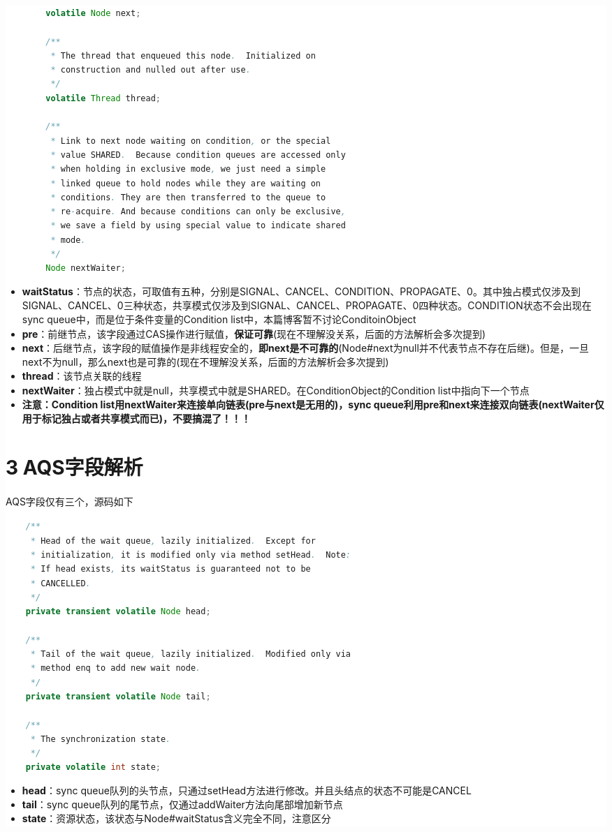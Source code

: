 ```Java
        volatile Node next;

        /**
         * The thread that enqueued this node.  Initialized on
         * construction and nulled out after use.
         */
        volatile Thread thread;

        /**
         * Link to next node waiting on condition, or the special
         * value SHARED.  Because condition queues are accessed only
         * when holding in exclusive mode, we just need a simple
         * linked queue to hold nodes while they are waiting on
         * conditions. They are then transferred to the queue to
         * re-acquire. And because conditions can only be exclusive,
         * we save a field by using special value to indicate shared
         * mode.
         */
        Node nextWaiter;
```

* __waitStatus__：节点的状态，可取值有五种，分别是SIGNAL、CANCEL、CONDITION、PROPAGATE、0。其中独占模式仅涉及到SIGNAL、CANCEL、0三种状态，共享模式仅涉及到SIGNAL、CANCEL、PROPAGATE、0四种状态。CONDITION状态不会出现在sync queue中，而是位于条件变量的Condition list中，本篇博客暂不讨论ConditoinObject
* __pre__：前继节点，该字段通过CAS操作进行赋值，__保证可靠__(现在不理解没关系，后面的方法解析会多次提到)
* __next__：后继节点，该字段的赋值操作是非线程安全的，__即next是不可靠的__(Node#next为null并不代表节点不存在后继)。但是，一旦next不为null，那么next也是可靠的(现在不理解没关系，后面的方法解析会多次提到)
* __thread__：该节点关联的线程
* __nextWaiter__：独占模式中就是null，共享模式中就是SHARED。在ConditionObject的Condition list中指向下一个节点
* __注意：Condition list用nextWaiter来连接单向链表(pre与next是无用的)，sync queue利用pre和next来连接双向链表(nextWaiter仅用于标记独占或者共享模式而已)，不要搞混了！！！__


# 3 AQS字段解析
AQS字段仅有三个，源码如下
```Java
    /**
     * Head of the wait queue, lazily initialized.  Except for
     * initialization, it is modified only via method setHead.  Note:
     * If head exists, its waitStatus is guaranteed not to be
     * CANCELLED.
     */
    private transient volatile Node head;

    /**
     * Tail of the wait queue, lazily initialized.  Modified only via
     * method enq to add new wait node.
     */
    private transient volatile Node tail;

    /**
     * The synchronization state.
     */
    private volatile int state;
```
* __head__：sync queue队列的头节点，只通过setHead方法进行修改。并且头结点的状态不可能是CANCEL
* __tail__：sync queue队列的尾节点，仅通过addWaiter方法向尾部增加新节点
* __state__：资源状态，该状态与Node#waitStatus含义完全不同，注意区分
